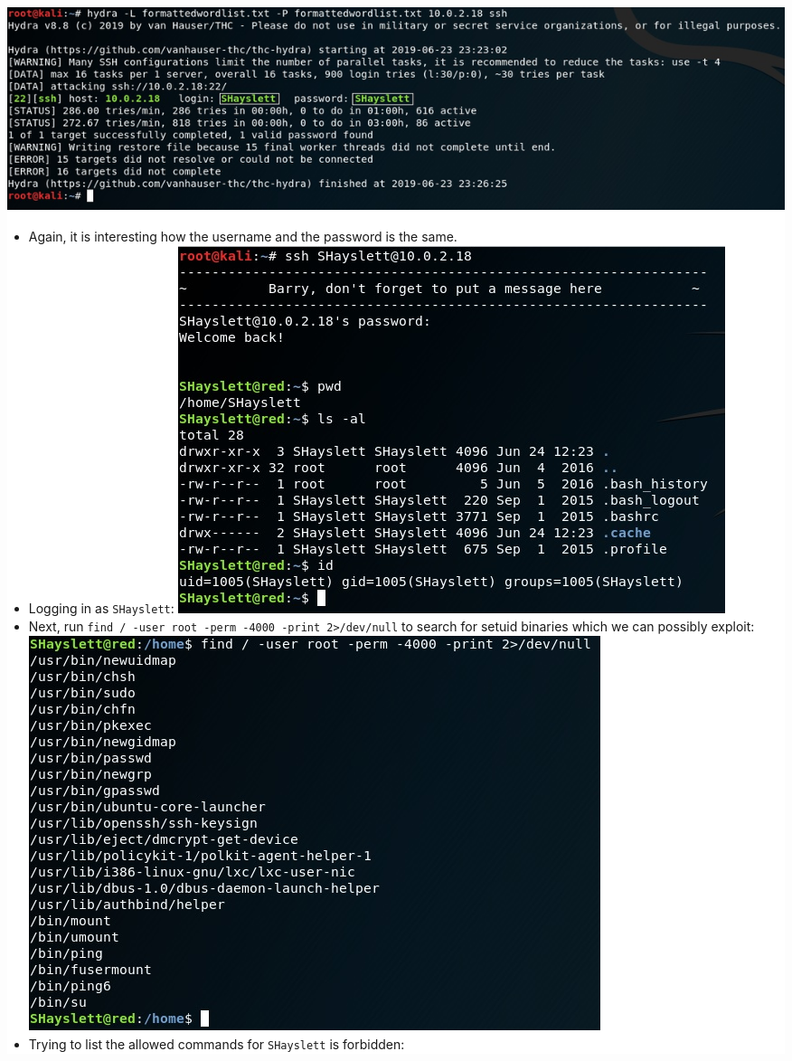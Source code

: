 ![](/screenshots/stapler/sshHydra.jpg)
* Again, it is interesting how the username and the password is the same.
* Logging in as `SHayslett`:
![](/screenshots/stapler/sshLoginSHayslett.jpg)
* Next, run `find / -user root -perm -4000 -print 2>/dev/null` to search for setuid binaries which we can possibly exploit:
![](/screenshots/stapler/setuidBinaries.jpg)
* Trying to list the allowed commands for `SHayslett` is forbidden: